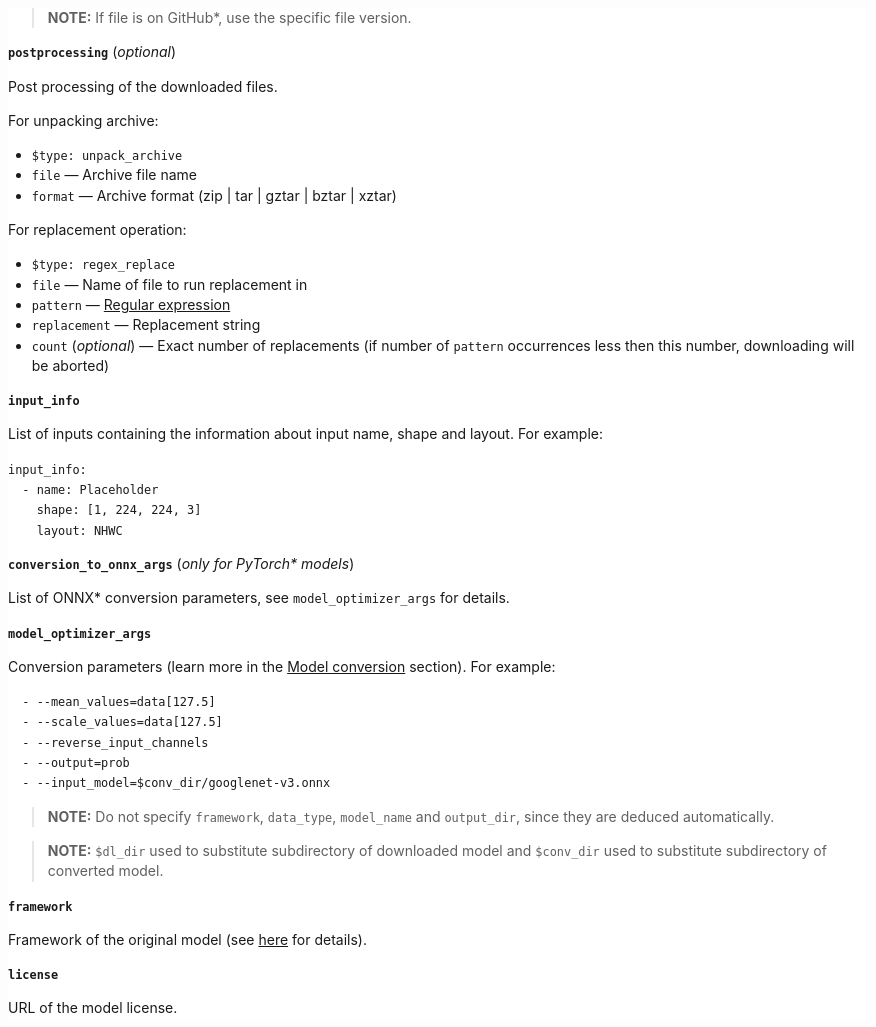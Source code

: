 > **NOTE:** If file is on GitHub\*, use the specific file version.

**`postprocessing`** (*optional*)

Post processing of the downloaded files.

For unpacking archive:
- `$type: unpack_archive`
- `file` — Archive file name
- `format` — Archive format (zip | tar | gztar | bztar | xztar)

For replacement operation:
- `$type: regex_replace`
- `file` — Name of file to run replacement in
- `pattern` — [Regular expression](https://docs.python.org/3/library/re.html)
- `replacement` — Replacement string
- `count` (*optional*)  — Exact number of replacements (if number of `pattern` occurrences less then this number, downloading will be aborted)

**`input_info`**

List of inputs containing the information about input name, shape and layout. For example:
```
input_info:
  - name: Placeholder
    shape: [1, 224, 224, 3]
    layout: NHWC
```

**`conversion_to_onnx_args`** (*only for PyTorch\* models*)

List of ONNX\* conversion parameters, see `model_optimizer_args` for details.

**`model_optimizer_args`**

Conversion parameters (learn more in the [Model conversion](#model-conversion) section). For example:
```
  - --mean_values=data[127.5]
  - --scale_values=data[127.5]
  - --reverse_input_channels
  - --output=prob
  - --input_model=$conv_dir/googlenet-v3.onnx
```

> **NOTE:** Do not specify `framework`, `data_type`, `model_name` and `output_dir`, since they are deduced automatically.

> **NOTE:** `$dl_dir` used to substitute subdirectory of downloaded model and `$conv_dir` used to substitute subdirectory of converted model.

**`framework`**

Framework of the original model (see [here](tools/model_tools/README.md#model-information-dumper-usage) for details).

**`license`**

URL of the model license.
